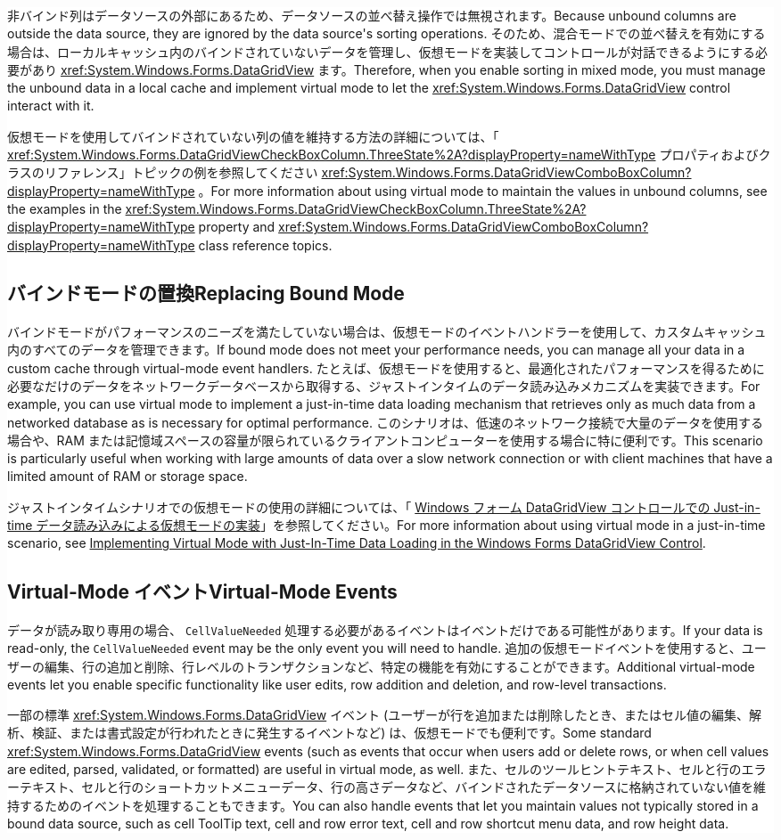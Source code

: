  <span data-ttu-id="892a2-113">非バインド列はデータソースの外部にあるため、データソースの並べ替え操作では無視されます。</span><span class="sxs-lookup"><span data-stu-id="892a2-113">Because unbound columns are outside the data source, they are ignored by the data source's sorting operations.</span></span> <span data-ttu-id="892a2-114">そのため、混合モードでの並べ替えを有効にする場合は、ローカルキャッシュ内のバインドされていないデータを管理し、仮想モードを実装してコントロールが対話できるようにする必要があり <xref:System.Windows.Forms.DataGridView> ます。</span><span class="sxs-lookup"><span data-stu-id="892a2-114">Therefore, when you enable sorting in mixed mode, you must manage the unbound data in a local cache and implement virtual mode to let the <xref:System.Windows.Forms.DataGridView> control interact with it.</span></span>  
  
 <span data-ttu-id="892a2-115">仮想モードを使用してバインドされていない列の値を維持する方法の詳細については、「 <xref:System.Windows.Forms.DataGridViewCheckBoxColumn.ThreeState%2A?displayProperty=nameWithType> プロパティおよびクラスのリファレンス」トピックの例を参照してください <xref:System.Windows.Forms.DataGridViewComboBoxColumn?displayProperty=nameWithType> 。</span><span class="sxs-lookup"><span data-stu-id="892a2-115">For more information about using virtual mode to maintain the values in unbound columns, see the examples in the <xref:System.Windows.Forms.DataGridViewCheckBoxColumn.ThreeState%2A?displayProperty=nameWithType> property and <xref:System.Windows.Forms.DataGridViewComboBoxColumn?displayProperty=nameWithType> class reference topics.</span></span>  
  
## <a name="replacing-bound-mode"></a><span data-ttu-id="892a2-116">バインドモードの置換</span><span class="sxs-lookup"><span data-stu-id="892a2-116">Replacing Bound Mode</span></span>  
 <span data-ttu-id="892a2-117">バインドモードがパフォーマンスのニーズを満たしていない場合は、仮想モードのイベントハンドラーを使用して、カスタムキャッシュ内のすべてのデータを管理できます。</span><span class="sxs-lookup"><span data-stu-id="892a2-117">If bound mode does not meet your performance needs, you can manage all your data in a custom cache through virtual-mode event handlers.</span></span> <span data-ttu-id="892a2-118">たとえば、仮想モードを使用すると、最適化されたパフォーマンスを得るために必要なだけのデータをネットワークデータベースから取得する、ジャストインタイムのデータ読み込みメカニズムを実装できます。</span><span class="sxs-lookup"><span data-stu-id="892a2-118">For example, you can use virtual mode to implement a just-in-time data loading mechanism that retrieves only as much data from a networked database as is necessary for optimal performance.</span></span> <span data-ttu-id="892a2-119">このシナリオは、低速のネットワーク接続で大量のデータを使用する場合や、RAM または記憶域スペースの容量が限られているクライアントコンピューターを使用する場合に特に便利です。</span><span class="sxs-lookup"><span data-stu-id="892a2-119">This scenario is particularly useful when working with large amounts of data over a slow network connection or with client machines that have a limited amount of RAM or storage space.</span></span>  
  
 <span data-ttu-id="892a2-120">ジャストインタイムシナリオでの仮想モードの使用の詳細については、「 [Windows フォーム DataGridView コントロールでの Just-in-time データ読み込みによる仮想モードの実装](implementing-virtual-mode-jit-data-loading-in-the-datagrid.md)」を参照してください。</span><span class="sxs-lookup"><span data-stu-id="892a2-120">For more information about using virtual mode in a just-in-time scenario, see [Implementing Virtual Mode with Just-In-Time Data Loading in the Windows Forms DataGridView Control](implementing-virtual-mode-jit-data-loading-in-the-datagrid.md).</span></span>  
  
## <a name="virtual-mode-events"></a><span data-ttu-id="892a2-121">Virtual-Mode イベント</span><span class="sxs-lookup"><span data-stu-id="892a2-121">Virtual-Mode Events</span></span>  
 <span data-ttu-id="892a2-122">データが読み取り専用の場合、 `CellValueNeeded` 処理する必要があるイベントはイベントだけである可能性があります。</span><span class="sxs-lookup"><span data-stu-id="892a2-122">If your data is read-only, the `CellValueNeeded` event may be the only event you will need to handle.</span></span> <span data-ttu-id="892a2-123">追加の仮想モードイベントを使用すると、ユーザーの編集、行の追加と削除、行レベルのトランザクションなど、特定の機能を有効にすることができます。</span><span class="sxs-lookup"><span data-stu-id="892a2-123">Additional virtual-mode events let you enable specific functionality like user edits, row addition and deletion, and row-level transactions.</span></span>  
  
 <span data-ttu-id="892a2-124">一部の標準 <xref:System.Windows.Forms.DataGridView> イベント (ユーザーが行を追加または削除したとき、またはセル値の編集、解析、検証、または書式設定が行われたときに発生するイベントなど) は、仮想モードでも便利です。</span><span class="sxs-lookup"><span data-stu-id="892a2-124">Some standard <xref:System.Windows.Forms.DataGridView> events (such as events that occur when users add or delete rows, or when cell values are edited, parsed, validated, or formatted) are useful in virtual mode, as well.</span></span> <span data-ttu-id="892a2-125">また、セルのツールヒントテキスト、セルと行のエラーテキスト、セルと行のショートカットメニューデータ、行の高さデータなど、バインドされたデータソースに格納されていない値を維持するためのイベントを処理することもできます。</span><span class="sxs-lookup"><span data-stu-id="892a2-125">You can also handle events that let you maintain values not typically stored in a bound data source, such as cell ToolTip text, cell and row error text, cell and row shortcut menu data, and row height data.</span></span>  
  